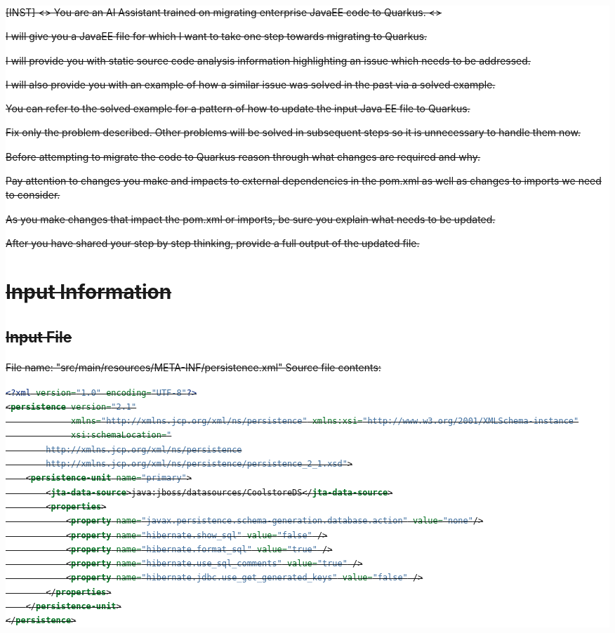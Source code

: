 <s>[INST] <<SYS>>
You are an AI Assistant trained on migrating enterprise JavaEE code to Quarkus.
<</SYS>>

I will give you a JavaEE file for which I want to take one step towards migrating to Quarkus.

I will provide you with static source code analysis information highlighting an issue which needs to be addressed.

I will also provide you with an example of how a similar issue was solved in the past via a solved example.

You can refer to the solved example for a pattern of how to update the input Java EE file to Quarkus.

Fix only the problem described. Other problems will be solved in subsequent steps so it is unnecessary to handle them now.

Before attempting to migrate the code to Quarkus reason through what changes are required and why.

Pay attention to changes you make and impacts to external dependencies in the pom.xml as well as changes to imports we need to consider.

As you make changes that impact the pom.xml or imports, be sure you explain what needs to be updated.

After you have shared your step by step thinking, provide a full output of the updated file.
# Input Information

## Input File

File name: "src/main/resources/META-INF/persistence.xml"
Source file contents:
```xml
<?xml version="1.0" encoding="UTF-8"?>
<persistence version="2.1"
             xmlns="http://xmlns.jcp.org/xml/ns/persistence" xmlns:xsi="http://www.w3.org/2001/XMLSchema-instance"
             xsi:schemaLocation="
        http://xmlns.jcp.org/xml/ns/persistence
        http://xmlns.jcp.org/xml/ns/persistence/persistence_2_1.xsd">
    <persistence-unit name="primary">
        <jta-data-source>java:jboss/datasources/CoolstoreDS</jta-data-source>
        <properties>
            <property name="javax.persistence.schema-generation.database.action" value="none"/>
            <property name="hibernate.show_sql" value="false" />
            <property name="hibernate.format_sql" value="true" />
            <property name="hibernate.use_sql_comments" value="true" />
            <property name="hibernate.jdbc.use_get_generated_keys" value="false" />
        </properties>
    </persistence-unit>
</persistence>
```
